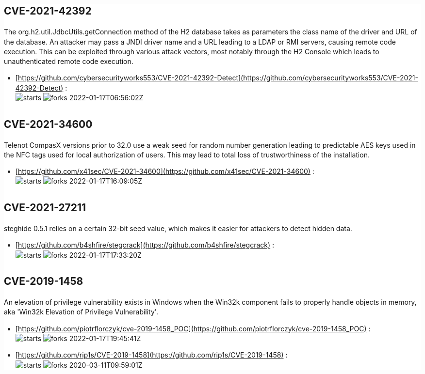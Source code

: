 ## CVE-2021-42392
 The org.h2.util.JdbcUtils.getConnection method of the H2 database takes as parameters the class name of the driver and URL of the database. An attacker may pass a JNDI driver name and a URL leading to a LDAP or RMI servers, causing remote code execution. This can be exploited through various attack vectors, most notably through the H2 Console which leads to unauthenticated remote code execution.

- [https://github.com/cybersecurityworks553/CVE-2021-42392-Detect](https://github.com/cybersecurityworks553/CVE-2021-42392-Detect) :  
![starts](https://img.shields.io/github/stars/cybersecurityworks553/CVE-2021-42392-Detect.svg) 
![forks](https://img.shields.io/github/forks/cybersecurityworks553/CVE-2021-42392-Detect.svg) 
2022-01-17T06:56:02Z

## CVE-2021-34600
 Telenot CompasX versions prior to 32.0 use a weak seed for random number generation leading to predictable AES keys used in the NFC tags used for local authorization of users. This may lead to total loss of trustworthiness of the installation.

- [https://github.com/x41sec/CVE-2021-34600](https://github.com/x41sec/CVE-2021-34600) :  
![starts](https://img.shields.io/github/stars/x41sec/CVE-2021-34600.svg) 
![forks](https://img.shields.io/github/forks/x41sec/CVE-2021-34600.svg) 
2022-01-17T16:09:05Z

## CVE-2021-27211
 steghide 0.5.1 relies on a certain 32-bit seed value, which makes it easier for attackers to detect hidden data.

- [https://github.com/b4shfire/stegcrack](https://github.com/b4shfire/stegcrack) :  
![starts](https://img.shields.io/github/stars/b4shfire/stegcrack.svg) 
![forks](https://img.shields.io/github/forks/b4shfire/stegcrack.svg) 
2022-01-17T17:33:20Z

## CVE-2019-1458
 An elevation of privilege vulnerability exists in Windows when the Win32k component fails to properly handle objects in memory, aka 'Win32k Elevation of Privilege Vulnerability'.

- [https://github.com/piotrflorczyk/cve-2019-1458_POC](https://github.com/piotrflorczyk/cve-2019-1458_POC) :  
![starts](https://img.shields.io/github/stars/piotrflorczyk/cve-2019-1458_POC.svg) 
![forks](https://img.shields.io/github/forks/piotrflorczyk/cve-2019-1458_POC.svg) 
2022-01-17T19:45:41Z

- [https://github.com/rip1s/CVE-2019-1458](https://github.com/rip1s/CVE-2019-1458) :  
![starts](https://img.shields.io/github/stars/rip1s/CVE-2019-1458.svg) 
![forks](https://img.shields.io/github/forks/rip1s/CVE-2019-1458.svg) 
2020-03-11T09:59:01Z
